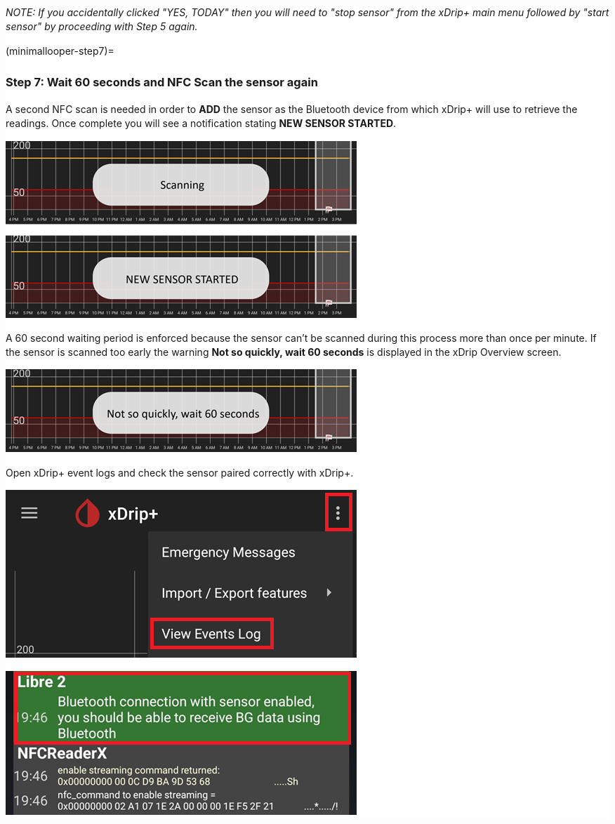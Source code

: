 *NOTE: If you accidentally clicked "YES, TODAY" then you will need to "stop sensor" from the xDrip+ main menu followed by "start sensor" by proceeding with Step 5 again.*

(minimallooper-step7)=

### **Step 7: Wait 60 seconds and NFC Scan the sensor again**

A second NFC scan is needed in order to **ADD** the sensor as the Bluetooth device from which xDrip+ will use to retrieve the readings. Once complete you will see a notification stating **NEW SENSOR STARTED**.

![xDrip+ scan](../images/minimal00per/xdripscan2.png)

A 60 second waiting period is enforced because the sensor can’t be scanned during this process more than once per minute. If the sensor is scanned too early the warning **Not so quickly, wait 60 seconds** is displayed in the xDrip Overview screen.

![xDrip+ scan](../images/minimal00per/xdripscan3.png)

Open xDrip+ event logs and check the sensor paired correctly with xDrip+.

![xDrip+ scan](../images/minimal00per/xdripstream.png)